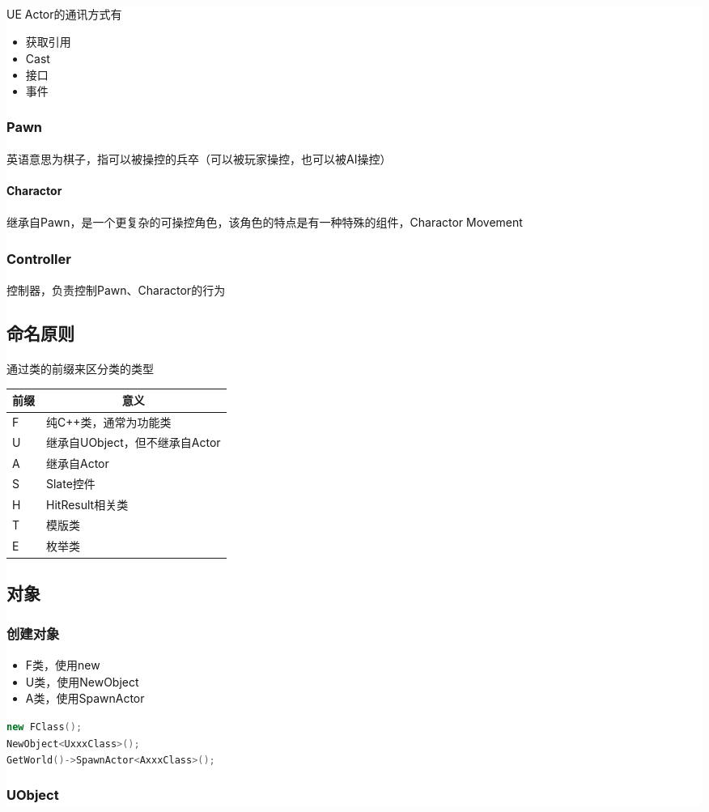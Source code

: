 UE Actor的通讯方式有

- 获取引用
- Cast
- 接口
- 事件

### Pawn

英语意思为棋子，指可以被操控的兵卒（可以被玩家操控，也可以被AI操控）

#### Charactor

继承自Pawn，是一个更复杂的可操控角色，该角色的特点是有一种特殊的组件，Charactor Movement

### Controller

控制器，负责控制Pawn、Charactor的行为

## 命名原则

通过类的前缀来区分类的类型

| 前缀 | 意义                           |
| ---- | ------------------------------ |
| F    | 纯C++类，通常为功能类          |
| U    | 继承自UObject，但不继承自Actor |
| A    | 继承自Actor                    |
| S    | Slate控件                      |
| H    | HitResult相关类                |
| T    | 模版类                         |
| E    | 枚举类                         |

## 对象

### 创建对象

- F类，使用new
- U类，使用NewObject
- A类，使用SpawnActor

```c++
new FClass();
NewObject<UxxxClass>();
GetWorld()->SpawnActor<AxxxClass>();
```

### UObject
